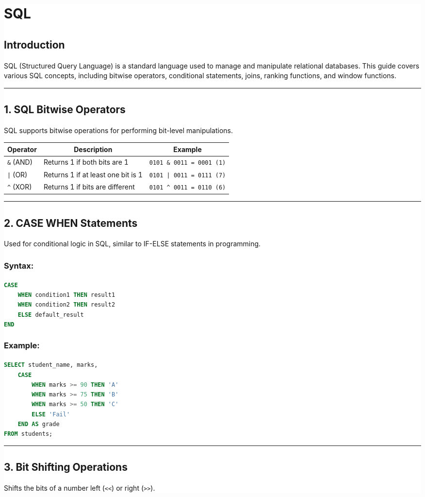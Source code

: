 # SQL

## Introduction
SQL (Structured Query Language) is a standard language used to manage and manipulate relational databases. This guide covers various SQL concepts, including bitwise operators, conditional statements, joins, ranking functions, and window functions.

---

## 1. SQL Bitwise Operators
SQL supports bitwise operations for performing bit-level manipulations.

| Operator | Description | Example |
|----------|-------------|---------|
| `&` (AND) | Returns 1 if both bits are 1 | `0101 & 0011 = 0001 (1)` |
| <code>&#124;</code> (OR) | Returns 1 if at least one bit is 1 | `0101 \| 0011 = 0111 (7)` |
| `^` (XOR) | Returns 1 if bits are different | `0101 ^ 0011 = 0110 (6)` |

---

## 2. CASE WHEN Statements
Used for conditional logic in SQL, similar to IF-ELSE statements in programming.

### Syntax:
```sql
CASE  
    WHEN condition1 THEN result1 
    WHEN condition2 THEN result2 
    ELSE default_result 
END
```

### Example:
```sql
SELECT student_name, marks,
    CASE  
        WHEN marks >= 90 THEN 'A' 
        WHEN marks >= 75 THEN 'B' 
        WHEN marks >= 50 THEN 'C' 
        ELSE 'Fail' 
    END AS grade  
FROM students;
```

---

## 3. Bit Shifting Operations
Shifts the bits of a number left (`<<`) or right (`>>`).
